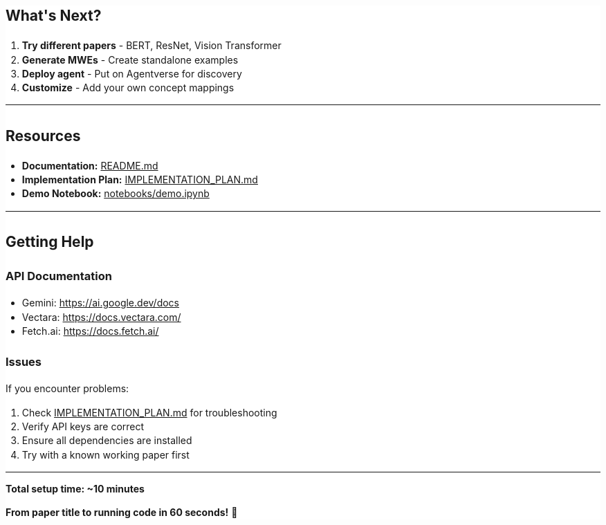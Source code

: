 
## What's Next?

1. **Try different papers** - BERT, ResNet, Vision Transformer
2. **Generate MWEs** - Create standalone examples
3. **Deploy agent** - Put on Agentverse for discovery
4. **Customize** - Add your own concept mappings

---

## Resources

- **Documentation:** [README.md](README.md)
- **Implementation Plan:** [IMPLEMENTATION_PLAN.md](IMPLEMENTATION_PLAN.md)
- **Demo Notebook:** [notebooks/demo.ipynb](notebooks/demo.ipynb)

---

## Getting Help

### API Documentation
- Gemini: https://ai.google.dev/docs
- Vectara: https://docs.vectara.com/
- Fetch.ai: https://docs.fetch.ai/

### Issues
If you encounter problems:
1. Check [IMPLEMENTATION_PLAN.md](IMPLEMENTATION_PLAN.md) for troubleshooting
2. Verify API keys are correct
3. Ensure all dependencies are installed
4. Try with a known working paper first

---

**Total setup time: ~10 minutes**

**From paper title to running code in 60 seconds!** 🚀
